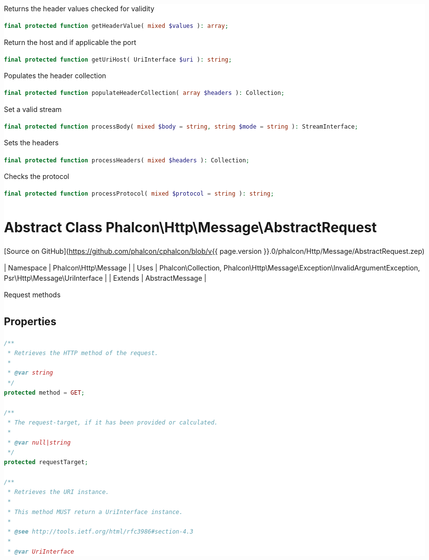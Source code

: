 Returns the header values checked for validity
```php
final protected function getHeaderValue( mixed $values ): array;
```

Return the host and if applicable the port
```php
final protected function getUriHost( UriInterface $uri ): string;
```

Populates the header collection
```php
final protected function populateHeaderCollection( array $headers ): Collection;
```

Set a valid stream
```php
final protected function processBody( mixed $body = string, string $mode = string ): StreamInterface;
```

Sets the headers
```php
final protected function processHeaders( mixed $headers ): Collection;
```

Checks the protocol
```php
final protected function processProtocol( mixed $protocol = string ): string;
```



<h1 id="http-message-abstractrequest">Abstract Class Phalcon\Http\Message\AbstractRequest</h1>

[Source on GitHub](https://github.com/phalcon/cphalcon/blob/v{{ page.version }}.0/phalcon/Http/Message/AbstractRequest.zep)

| Namespace  | Phalcon\Http\Message |
| Uses       | Phalcon\Collection, Phalcon\Http\Message\Exception\InvalidArgumentException, Psr\Http\Message\UriInterface |
| Extends    | AbstractMessage |

Request methods


## Properties
```php
/**
 * Retrieves the HTTP method of the request.
 *
 * @var string
 */
protected method = GET;

/**
 * The request-target, if it has been provided or calculated.
 *
 * @var null|string
 */
protected requestTarget;

/**
 * Retrieves the URI instance.
 *
 * This method MUST return a UriInterface instance.
 *
 * @see http://tools.ietf.org/html/rfc3986#section-4.3
 *
 * @var UriInterface
```